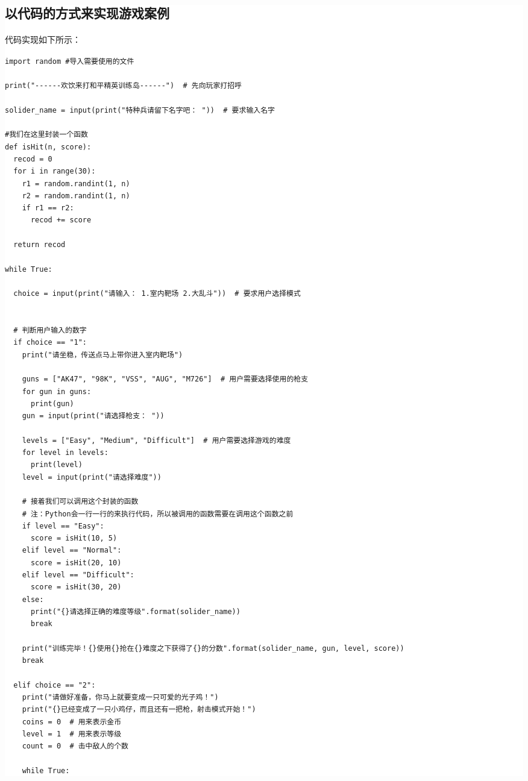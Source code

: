 ## 以代码的方式来实现游戏案例

代码实现如下所示：

```React JSX
import random #导入需要使用的文件

print("------欢饮来打和平精英训练岛------")  # 先向玩家打招呼

solider_name = input(print("特种兵请留下名字吧： "))  # 要求输入名字

#我们在这里封装一个函数
def isHit(n, score):
  recod = 0
  for i in range(30):
    r1 = random.randint(1, n)
    r2 = random.randint(1, n)
    if r1 == r2:
      recod += score

  return recod

while True:

  choice = input(print("请输入： 1.室内靶场 2.大乱斗"))  # 要求用户选择模式
  

  # 判断用户输入的数字
  if choice == "1":
    print("请坐稳，传送点马上带你进入室内靶场")

    guns = ["AK47", "98K", "VSS", "AUG", "M726"]  # 用户需要选择使用的枪支
    for gun in guns:
      print(gun)
    gun = input(print("请选择枪支： "))

    levels = ["Easy", "Medium", "Difficult"]  # 用户需要选择游戏的难度
    for level in levels:
      print(level)
    level = input(print("请选择难度"))

    # 接着我们可以调用这个封装的函数
    # 注：Python会一行一行的来执行代码，所以被调用的函数需要在调用这个函数之前
    if level == "Easy":
      score = isHit(10, 5)
    elif level == "Normal":
      score = isHit(20, 10)
    elif level == "Difficult":
      score = isHit(30, 20)
    else:
      print("{}请选择正确的难度等级".format(solider_name))
      break

    print("训练完毕！{}使用{}抢在{}难度之下获得了{}的分数".format(solider_name, gun, level, score))
    break

  elif choice == "2":
    print("请做好准备，你马上就要变成一只可爱的光子鸡！")
    print("{}已经变成了一只小鸡仔，而且还有一把枪，射击模式开始！")
    coins = 0  # 用来表示金币
    level = 1  # 用来表示等级
    count = 0  # 击中敌人的个数

    while True:
```